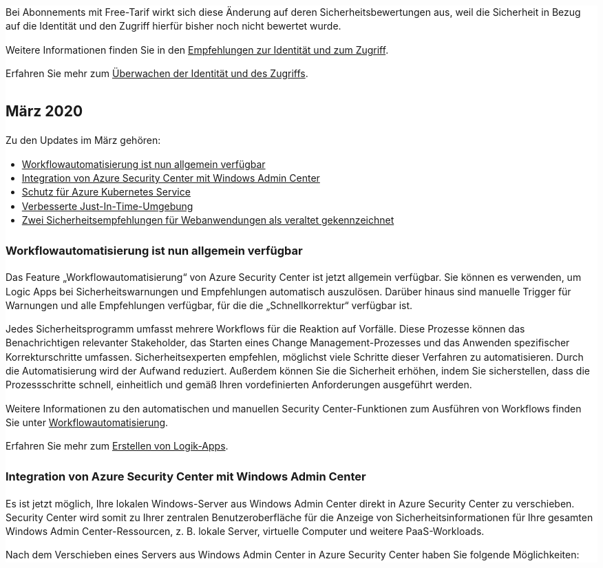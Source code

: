 Bei Abonnements mit Free-Tarif wirkt sich diese Änderung auf deren Sicherheitsbewertungen aus, weil die Sicherheit in Bezug auf die Identität und den Zugriff hierfür bisher noch nicht bewertet wurde.

Weitere Informationen finden Sie in den [Empfehlungen zur Identität und zum Zugriff](recommendations-reference.md#recs-identityandaccess).

Erfahren Sie mehr zum [Überwachen der Identität und des Zugriffs](security-center-identity-access.md).



## <a name="march-2020"></a>März 2020

Zu den Updates im März gehören:

- [Workflowautomatisierung ist nun allgemein verfügbar](#workflow-automation-is-now-generally-available)
- [Integration von Azure Security Center mit Windows Admin Center](#integration-of-azure-security-center-with-windows-admin-center)
- [Schutz für Azure Kubernetes Service](#protection-for-azure-kubernetes-service)
- [Verbesserte Just-In-Time-Umgebung](#improved-just-in-time-experience)
- [Zwei Sicherheitsempfehlungen für Webanwendungen als veraltet gekennzeichnet](#two-security-recommendations-for-web-applications-deprecated)


### <a name="workflow-automation-is-now-generally-available"></a>Workflowautomatisierung ist nun allgemein verfügbar

Das Feature „Workflowautomatisierung“ von Azure Security Center ist jetzt allgemein verfügbar. Sie können es verwenden, um Logic Apps bei Sicherheitswarnungen und Empfehlungen automatisch auszulösen. Darüber hinaus sind manuelle Trigger für Warnungen und alle Empfehlungen verfügbar, für die die „Schnellkorrektur“ verfügbar ist.

Jedes Sicherheitsprogramm umfasst mehrere Workflows für die Reaktion auf Vorfälle. Diese Prozesse können das Benachrichtigen relevanter Stakeholder, das Starten eines Change Management-Prozesses und das Anwenden spezifischer Korrekturschritte umfassen. Sicherheitsexperten empfehlen, möglichst viele Schritte dieser Verfahren zu automatisieren. Durch die Automatisierung wird der Aufwand reduziert. Außerdem können Sie die Sicherheit erhöhen, indem Sie sicherstellen, dass die Prozessschritte schnell, einheitlich und gemäß Ihren vordefinierten Anforderungen ausgeführt werden.

Weitere Informationen zu den automatischen und manuellen Security Center-Funktionen zum Ausführen von Workflows finden Sie unter [Workflowautomatisierung](workflow-automation.md).

Erfahren Sie mehr zum [Erstellen von Logik-Apps](../logic-apps/logic-apps-overview.md).


### <a name="integration-of-azure-security-center-with-windows-admin-center"></a>Integration von Azure Security Center mit Windows Admin Center

Es ist jetzt möglich, Ihre lokalen Windows-Server aus Windows Admin Center direkt in Azure Security Center zu verschieben. Security Center wird somit zu Ihrer zentralen Benutzeroberfläche für die Anzeige von Sicherheitsinformationen für Ihre gesamten Windows Admin Center-Ressourcen, z. B. lokale Server, virtuelle Computer und weitere PaaS-Workloads.

Nach dem Verschieben eines Servers aus Windows Admin Center in Azure Security Center haben Sie folgende Möglichkeiten:
